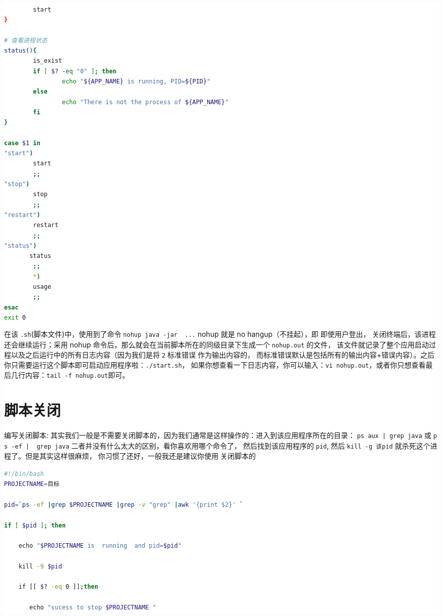 ```bash
        start
}

# 查看进程状态
status(){
        is_exist
        if [ $? -eq "0" ]; then
                echo "${APP_NAME} is running, PID=${PID}"
        else
                echo "There is not the process of ${APP_NAME}"
        fi
}

case $1 in
"start")
        start
        ;;
"stop")
        stop
        ;;
"restart")
        restart
        ;;
"status")
       status
        ;;
        *)
        usage
        ;;
esac
exit 0

```

 在该 `.sh`(脚本文件)中，使用到了命令 `nohup java -jar  ...` nohup 就是 no hangup（不挂起），即 即使用户登出，
 关闭终端后，该进程还会继续运行；采用 nohup 命令后，那么就会在当前脚本所在的同级目录下生成一个 `nohup.out` 的文件，
 该文件就记录了整个应用启动过程以及之后运行中的所有日志内容（因为我们是将 `2` 标准错误 作为输出内容的，
 而标准错误默认是包括所有的输出内容+错误内容）。之后你只需要运行这个脚本即可启动应用程序啦：`./start.sh`，
 如果你想查看一下日志内容，你可以输入：`vi nohup.out`，或者你只想查看最后几行内容：`tail -f nohup.out`即可。

# 脚本关闭
 编写关闭脚本:
 其实我们一般是不需要关闭脚本的，因为我们通常是这样操作的：进入到该应用程序所在的目录：
 `ps aux | grep java` 或 `ps -ef |  grep java` 二者并没有什么太大的区别，看你喜欢用哪个命令了，
 然后找到该应用程序的 `pid`, 然后 `kill -g 该pid` 就杀死这个进程了。但是其实这样很麻烦，
 你习惯了还好，一般我还是建议你使用 关闭脚本的

 ```sh
 #!/bin/bash
 PROJECTNAME=目标

 pid=`ps -ef |grep $PROJECTNAME |grep -v "grep" |awk '{print $2}' `

 if [ $pid ]; then

 ​    echo "$PROJECTNAME is  running  and pid=$pid"

 ​    kill -9 $pid

 ​    if [[ $? -eq 0 ]];then

 ​       echo "sucess to stop $PROJECTNAME "

 ```